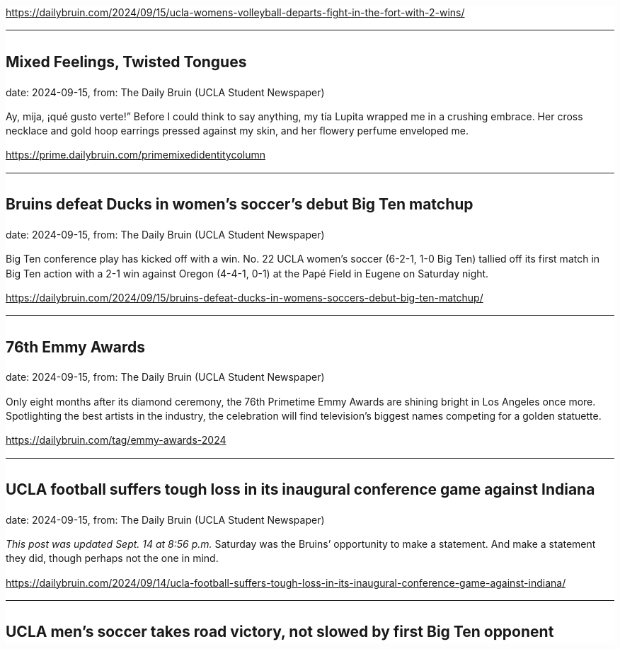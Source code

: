<https://dailybruin.com/2024/09/15/ucla-womens-volleyball-departs-fight-in-the-fort-with-2-wins/>

---

## Mixed Feelings, Twisted Tongues

date: 2024-09-15, from: The Daily Bruin (UCLA Student Newspaper)

Ay, mija, ¡qué gusto verte!&#8221;
Before I could think to say anything, my tía Lupita wrapped me in a crushing embrace. Her cross necklace and gold hoop earrings pressed against my skin, and her flowery perfume enveloped me. 

<https://prime.dailybruin.com/primemixedidentitycolumn>

---

## Bruins defeat Ducks in women’s soccer’s debut Big Ten matchup

date: 2024-09-15, from: The Daily Bruin (UCLA Student Newspaper)

Big Ten conference play has kicked off with a win.
No. 22 UCLA women&#8217;s soccer (6-2-1, 1-0 Big Ten) tallied off its first match in Big Ten action with a 2-1 win against Oregon (4-4-1, 0-1) at the Pap&#233; Field in Eugene on Saturday night. 

<https://dailybruin.com/2024/09/15/bruins-defeat-ducks-in-womens-soccers-debut-big-ten-matchup/>

---

## 76th Emmy Awards

date: 2024-09-15, from: The Daily Bruin (UCLA Student Newspaper)

Only eight months after its diamond ceremony, the 76th Primetime Emmy Awards are shining bright in Los Angeles once more. Spotlighting the best artists in the industry, the celebration will find television’s biggest names competing for a golden statuette. 

<https://dailybruin.com/tag/emmy-awards-2024>

---

## UCLA football suffers tough loss in its inaugural conference game against Indiana

date: 2024-09-15, from: The Daily Bruin (UCLA Student Newspaper)

<em>This post was updated Sept. 14 at 8:56 p.m.</em>
Saturday was the Bruins’ opportunity to make a statement.
And make a statement they did, though perhaps not the one in mind. 

<https://dailybruin.com/2024/09/14/ucla-football-suffers-tough-loss-in-its-inaugural-conference-game-against-indiana/>

---

## UCLA men’s soccer takes road victory, not slowed by first Big Ten opponent
